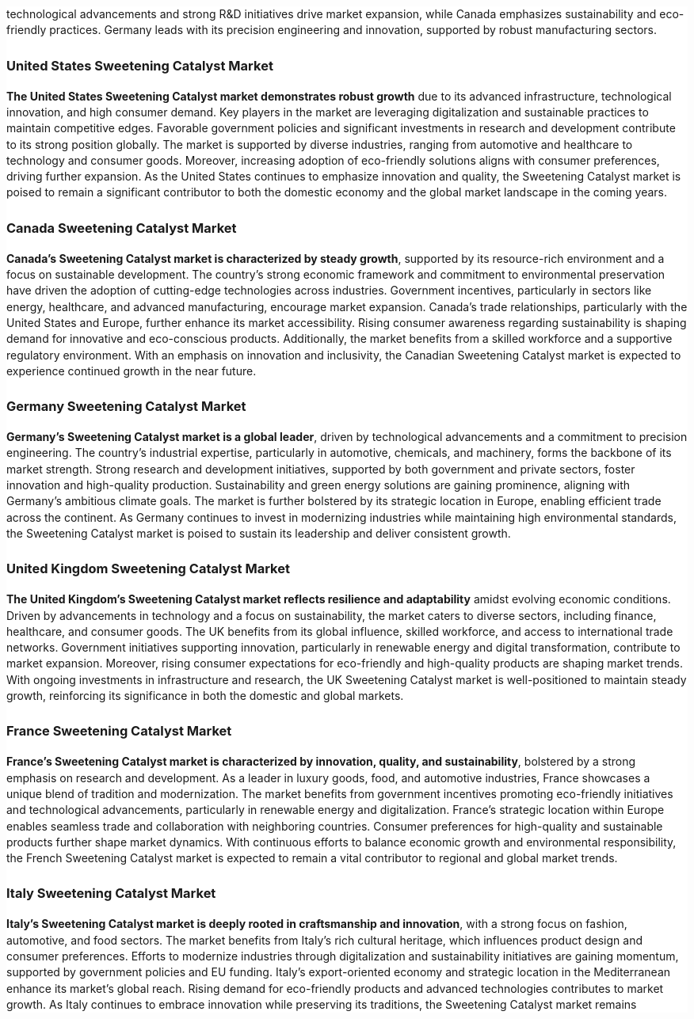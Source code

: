 technological advancements and strong R&amp;D initiatives drive market expansion, while Canada emphasizes sustainability and eco-friendly practices. Germany leads with its precision engineering and innovation, supported by robust manufacturing sectors.</span></em></p></blockquote><h3><strong>United States Sweetening Catalyst Market</strong></h3><p><strong>The United States Sweetening Catalyst market demonstrates robust growth</strong> due to its advanced infrastructure, technological innovation, and high consumer demand. Key players in the market are leveraging digitalization and sustainable practices to maintain competitive edges. Favorable government policies and significant investments in research and development contribute to its strong position globally. The market is supported by diverse industries, ranging from automotive and healthcare to technology and consumer goods. Moreover, increasing adoption of eco-friendly solutions aligns with consumer preferences, driving further expansion. As the United States continues to emphasize innovation and quality, the Sweetening Catalyst market is poised to remain a significant contributor to both the domestic economy and the global market landscape in the coming years.</p><h3><strong>Canada Sweetening Catalyst Market</strong></h3><p><strong>Canada&rsquo;s Sweetening Catalyst market is characterized by steady growth</strong>, supported by its resource-rich environment and a focus on sustainable development. The country&rsquo;s strong economic framework and commitment to environmental preservation have driven the adoption of cutting-edge technologies across industries. Government incentives, particularly in sectors like energy, healthcare, and advanced manufacturing, encourage market expansion. Canada&rsquo;s trade relationships, particularly with the United States and Europe, further enhance its market accessibility. Rising consumer awareness regarding sustainability is shaping demand for innovative and eco-conscious products. Additionally, the market benefits from a skilled workforce and a supportive regulatory environment. With an emphasis on innovation and inclusivity, the Canadian Sweetening Catalyst market is expected to experience continued growth in the near future.</p><h3><strong>Germany Sweetening Catalyst Market</strong></h3><p><strong>Germany&rsquo;s Sweetening Catalyst market is a global leader</strong>, driven by technological advancements and a commitment to precision engineering. The country&rsquo;s industrial expertise, particularly in automotive, chemicals, and machinery, forms the backbone of its market strength. Strong research and development initiatives, supported by both government and private sectors, foster innovation and high-quality production. Sustainability and green energy solutions are gaining prominence, aligning with Germany&rsquo;s ambitious climate goals. The market is further bolstered by its strategic location in Europe, enabling efficient trade across the continent. As Germany continues to invest in modernizing industries while maintaining high environmental standards, the Sweetening Catalyst market is poised to sustain its leadership and deliver consistent growth.</p><h3><strong>United Kingdom Sweetening Catalyst Market</strong></h3><p><strong>The United Kingdom&rsquo;s Sweetening Catalyst market reflects resilience and adaptability</strong> amidst evolving economic conditions. Driven by advancements in technology and a focus on sustainability, the market caters to diverse sectors, including finance, healthcare, and consumer goods. The UK benefits from its global influence, skilled workforce, and access to international trade networks. Government initiatives supporting innovation, particularly in renewable energy and digital transformation, contribute to market expansion. Moreover, rising consumer expectations for eco-friendly and high-quality products are shaping market trends. With ongoing investments in infrastructure and research, the UK Sweetening Catalyst market is well-positioned to maintain steady growth, reinforcing its significance in both the domestic and global markets.</p><h3><strong>France Sweetening Catalyst Market</strong></h3><p><strong>France&rsquo;s Sweetening Catalyst market is characterized by innovation, quality, and sustainability</strong>, bolstered by a strong emphasis on research and development. As a leader in luxury goods, food, and automotive industries, France showcases a unique blend of tradition and modernization. The market benefits from government incentives promoting eco-friendly initiatives and technological advancements, particularly in renewable energy and digitalization. France&rsquo;s strategic location within Europe enables seamless trade and collaboration with neighboring countries. Consumer preferences for high-quality and sustainable products further shape market dynamics. With continuous efforts to balance economic growth and environmental responsibility, the French Sweetening Catalyst market is expected to remain a vital contributor to regional and global market trends.</p><h3><strong>Italy Sweetening Catalyst Market</strong></h3><p><strong>Italy&rsquo;s Sweetening Catalyst market is deeply rooted in craftsmanship and innovation</strong>, with a strong focus on fashion, automotive, and food sectors. The market benefits from Italy&rsquo;s rich cultural heritage, which influences product design and consumer preferences. Efforts to modernize industries through digitalization and sustainability initiatives are gaining momentum, supported by government policies and EU funding. Italy&rsquo;s export-oriented economy and strategic location in the Mediterranean enhance its market&rsquo;s global reach. Rising demand for eco-friendly products and advanced technologies contributes to market growth. As Italy continues to embrace innovation while preserving its traditions, the Sweetening Catalyst market remains